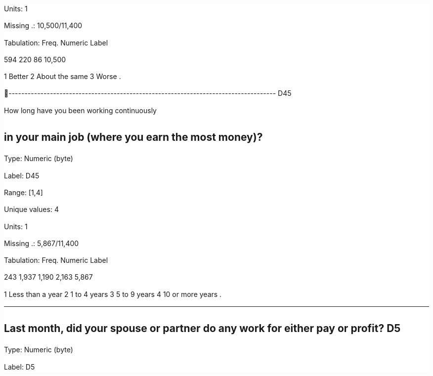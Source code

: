 Units: 1

Missing .: 10,500/11,400

Tabulation: Freq.  Numeric  Label

594
220
86
10,500

1  Better
2  About the same
3  Worse
.

------------------------------------------------------------------------------------
D45

How long have you been working continuously

in your main job (where you earn the most money)?
------------------------------------------------------------------------------------

Type: Numeric (byte)

Label: D45

Range: [1,4]

Unique values: 4

Units: 1

Missing .: 5,867/11,400

Tabulation: Freq.  Numeric  Label

243
1,937
1,190
2,163
5,867

1  Less than a year
2  1 to 4 years
3  5 to 9 years
4  10 or more years
.

------------------------------------------------------------------------------------
Last month, did your spouse or partner do any work for either pay or profit?
D5
------------------------------------------------------------------------------------

Type: Numeric (byte)

Label: D5
